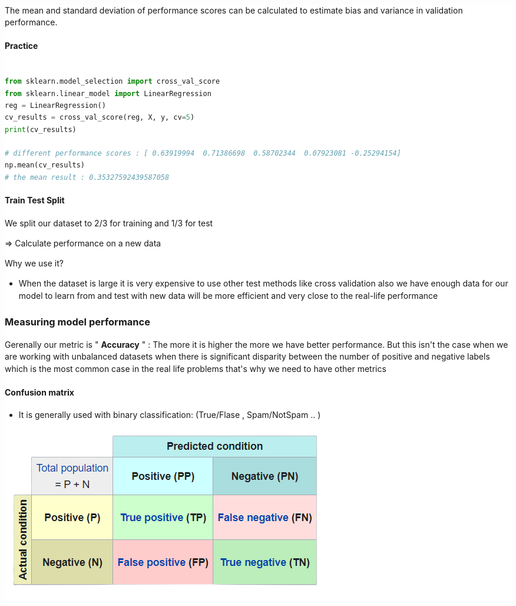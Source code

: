The mean and standard deviation of performance scores can be calculated to estimate bias and variance in validation performance.

#### Practice

``` python

from sklearn.model_selection import cross_val_score
from sklearn.linear_model import LinearRegression 
reg = LinearRegression()
cv_results = cross_val_score(reg, X, y, cv=5)
print(cv_results)

# different performance scores : [ 0.63919994  0.71386698  0.58702344  0.07923081 -0.25294154]
np.mean(cv_results)
# the mean result : 0.35327592439587058
```

#### Train Test Split

We split our dataset to 2/3 for training and 1/3 for test

=>  Calculate performance on a new data

Why we use it?

- When the dataset is large it is very expensive to use other test methods like cross validation also we have enough data for our model to learn from and test with new data will be more efficient and very close to the real-life performance

### Measuring model performance

 Gerenally our metric is  " **Accuracy** " : The more it is higher the more we have better performance.
 But this isn't the case when we are working with unbalanced datasets when there is significant disparity between the number of positive and negative labels which is the most common case in the real life problems that's why we need to have other metrics

#### Confusion matrix

- It is generally used with binary classification: (True/Flase , Spam/NotSpam .. )
 <img src = "assets/matrix.png" />
